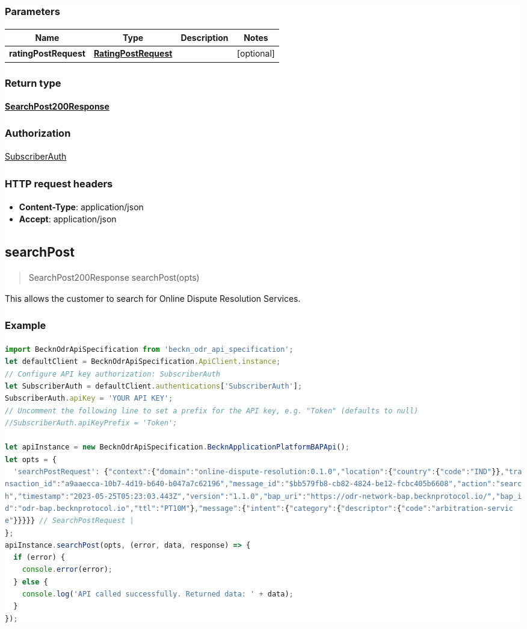 ### Parameters


Name | Type | Description  | Notes
------------- | ------------- | ------------- | -------------
 **ratingPostRequest** | [**RatingPostRequest**](RatingPostRequest.md)|  | [optional] 

### Return type

[**SearchPost200Response**](SearchPost200Response.md)

### Authorization

[SubscriberAuth](../README.md#SubscriberAuth)

### HTTP request headers

- **Content-Type**: application/json
- **Accept**: application/json


## searchPost

> SearchPost200Response searchPost(opts)



This allows the customer to search for Online Dispute Resolution Services.

### Example

```javascript
import BecknOdrApiSpecification from 'beckn_odr_api_specification';
let defaultClient = BecknOdrApiSpecification.ApiClient.instance;
// Configure API key authorization: SubscriberAuth
let SubscriberAuth = defaultClient.authentications['SubscriberAuth'];
SubscriberAuth.apiKey = 'YOUR API KEY';
// Uncomment the following line to set a prefix for the API key, e.g. "Token" (defaults to null)
//SubscriberAuth.apiKeyPrefix = 'Token';

let apiInstance = new BecknOdrApiSpecification.BecknApplicationPlatformBAPApi();
let opts = {
  'searchPostRequest': {"context":{"domain":"online-dispute-resolution:0.1.0","location":{"country":{"code":"IND"}},"transaction_id":"a9aaecca-10b7-4d19-b640-b047a7c62196","message_id":"$bb579fb8-cb82-4824-be12-fcbc405b6608","action":"search","timestamp":"2023-05-25T05:23:03.443Z","version":"1.1.0","bap_uri":"https://odr-network-bap.becknprotocol.io/","bap_id":"odr-bap.becknprotocol.io","ttl":"PT10M"},"message":{"intent":{"category":{"descriptor":{"code":"arbitration-service"}}}}} // SearchPostRequest | 
};
apiInstance.searchPost(opts, (error, data, response) => {
  if (error) {
    console.error(error);
  } else {
    console.log('API called successfully. Returned data: ' + data);
  }
});
```

